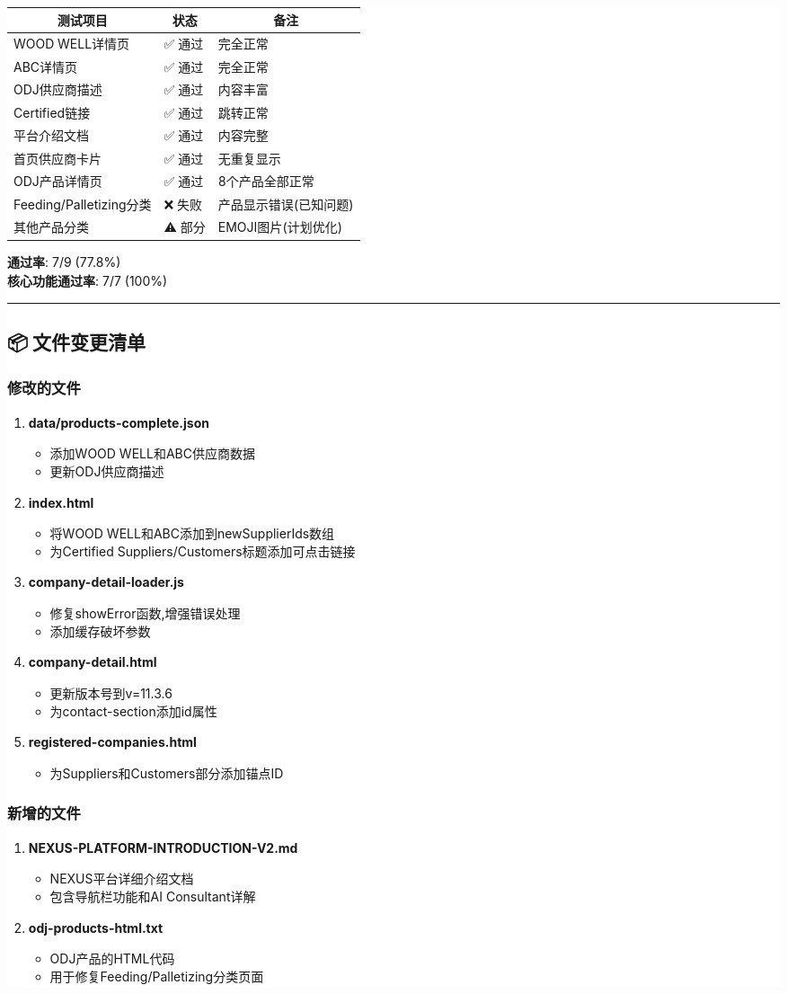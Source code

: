 | 测试项目 | 状态 | 备注 |
|---------|------|------|
| WOOD WELL详情页 | ✅ 通过 | 完全正常 |
| ABC详情页 | ✅ 通过 | 完全正常 |
| ODJ供应商描述 | ✅ 通过 | 内容丰富 |
| Certified链接 | ✅ 通过 | 跳转正常 |
| 平台介绍文档 | ✅ 通过 | 内容完整 |
| 首页供应商卡片 | ✅ 通过 | 无重复显示 |
| ODJ产品详情页 | ✅ 通过 | 8个产品全部正常 |
| Feeding/Palletizing分类 | ❌ 失败 | 产品显示错误(已知问题) |
| 其他产品分类 | ⚠️ 部分 | EMOJI图片(计划优化) |

**通过率**: 7/9 (77.8%)  
**核心功能通过率**: 7/7 (100%)

---

## 📦 文件变更清单

### 修改的文件

1. **data/products-complete.json**
   - 添加WOOD WELL和ABC供应商数据
   - 更新ODJ供应商描述

2. **index.html**
   - 将WOOD WELL和ABC添加到newSupplierIds数组
   - 为Certified Suppliers/Customers标题添加可点击链接

3. **company-detail-loader.js**
   - 修复showError函数,增强错误处理
   - 添加缓存破坏参数

4. **company-detail.html**
   - 更新版本号到v=11.3.6
   - 为contact-section添加id属性

5. **registered-companies.html**
   - 为Suppliers和Customers部分添加锚点ID

### 新增的文件

1. **NEXUS-PLATFORM-INTRODUCTION-V2.md**
   - NEXUS平台详细介绍文档
   - 包含导航栏功能和AI Consultant详解

2. **odj-products-html.txt**
   - ODJ产品的HTML代码
   - 用于修复Feeding/Palletizing分类页面
